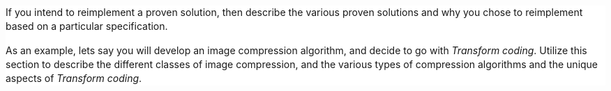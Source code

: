If you intend to reimplement a proven solution, then describe the various proven solutions and why you chose to reimplement based on a particular specification.

As an example, lets say you will develop an image compression algorithm, and decide to go with *Transform coding*. Utilize this section to describe the different classes of image compression, and the various types of compression algorithms and the unique aspects of *Transform coding*.

